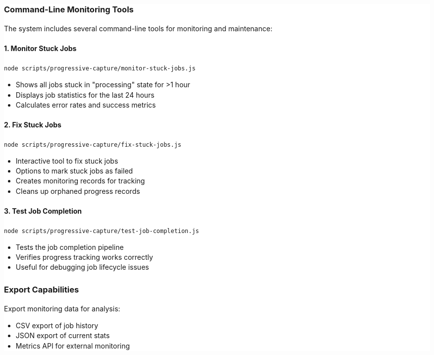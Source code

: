 ### Command-Line Monitoring Tools

The system includes several command-line tools for monitoring and maintenance:

#### 1. Monitor Stuck Jobs
```bash
node scripts/progressive-capture/monitor-stuck-jobs.js
```
- Shows all jobs stuck in "processing" state for >1 hour
- Displays job statistics for the last 24 hours
- Calculates error rates and success metrics

#### 2. Fix Stuck Jobs
```bash
node scripts/progressive-capture/fix-stuck-jobs.js
```
- Interactive tool to fix stuck jobs
- Options to mark stuck jobs as failed
- Creates monitoring records for tracking
- Cleans up orphaned progress records

#### 3. Test Job Completion
```bash
node scripts/progressive-capture/test-job-completion.js
```
- Tests the job completion pipeline
- Verifies progress tracking works correctly
- Useful for debugging job lifecycle issues

### Export Capabilities

Export monitoring data for analysis:
- CSV export of job history
- JSON export of current stats
- Metrics API for external monitoring